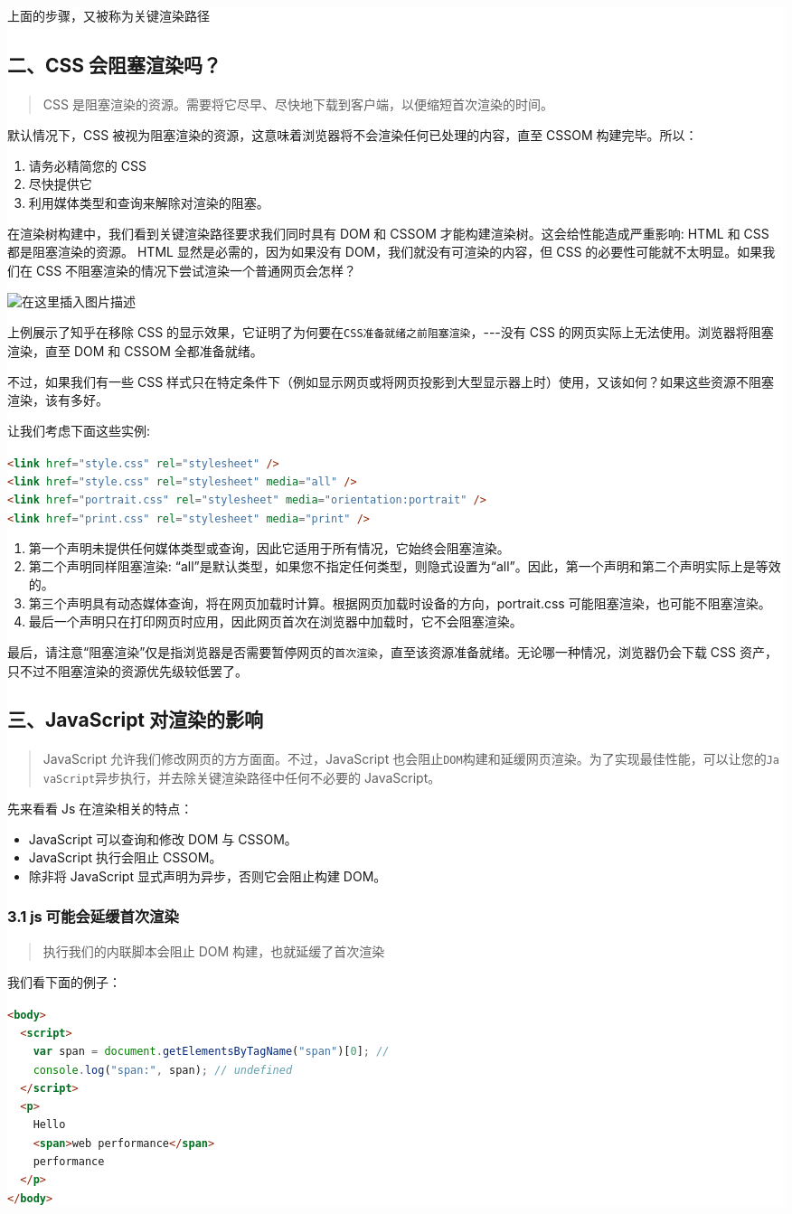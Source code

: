 上面的步骤，又被称为关键渲染路径

## 二、CSS 会阻塞渲染吗？

> CSS 是阻塞渲染的资源。需要将它尽早、尽快地下载到客户端，以便缩短首次渲染的时间。

默认情况下，CSS 被视为阻塞渲染的资源，这意味着浏览器将不会渲染任何已处理的内容，直至 CSSOM 构建完毕。所以：

1. 请务必精简您的 CSS
2. 尽快提供它
3. 利用媒体类型和查询来解除对渲染的阻塞。

在渲染树构建中，我们看到关键渲染路径要求我们同时具有 DOM 和 CSSOM 才能构建渲染树。这会给性能造成严重影响: HTML 和 CSS 都是阻塞渲染的资源。 HTML 显然是必需的，因为如果没有 DOM，我们就没有可渲染的内容，但 CSS 的必要性可能就不太明显。如果我们在 CSS 不阻塞渲染的情况下尝试渲染一个普通网页会怎样？

![在这里插入图片描述](https://img-blog.csdnimg.cn/2021051018401241.png?x-oss-process=image/watermark,type_ZmFuZ3poZW5naGVpdGk,shadow_10,text_aHR0cHM6Ly9ibG9nLmNzZG4ubmV0L2piajY1Njg4Mzl6,size_16,color_FFFFFF,t_70)

上例展示了知乎在移除 CSS 的显示效果，它证明了为何要在`CSS准备就绪之前阻塞渲染`，---没有 CSS 的网页实际上无法使用。浏览器将阻塞渲染，直至 DOM 和 CSSOM 全都准备就绪。

不过，如果我们有一些 CSS 样式只在特定条件下（例如显示网页或将网页投影到大型显示器上时）使用，又该如何？如果这些资源不阻塞渲染，该有多好。

让我们考虑下面这些实例:

```html
<link href="style.css" rel="stylesheet" />
<link href="style.css" rel="stylesheet" media="all" />
<link href="portrait.css" rel="stylesheet" media="orientation:portrait" />
<link href="print.css" rel="stylesheet" media="print" />
```

1. 第一个声明未提供任何媒体类型或查询，因此它适用于所有情况，它始终会阻塞渲染。
2. 第二个声明同样阻塞渲染: “all”是默认类型，如果您不指定任何类型，则隐式设置为“all”。因此，第一个声明和第二个声明实际上是等效的。
3. 第三个声明具有动态媒体查询，将在网页加载时计算。根据网页加载时设备的方向，portrait.css 可能阻塞渲染，也可能不阻塞渲染。
4. 最后一个声明只在打印网页时应用，因此网页首次在浏览器中加载时，它不会阻塞渲染。

最后，请注意“阻塞渲染”仅是指浏览器是否需要暂停网页的`首次渲染`，直至该资源准备就绪。无论哪一种情况，浏览器仍会下载 CSS 资产，只不过不阻塞渲染的资源优先级较低罢了。

## 三、JavaScript 对渲染的影响

> JavaScript 允许我们修改网页的方方面面。不过，JavaScript 也会阻止`DOM`构建和延缓网页渲染。为了实现最佳性能，可以让您的`JavaScript`异步执行，并去除关键渲染路径中任何不必要的 JavaScript。

先来看看 Js 在渲染相关的特点：

- JavaScript 可以查询和修改 DOM 与 CSSOM。
- JavaScript 执行会阻止 CSSOM。
- 除非将 JavaScript 显式声明为异步，否则它会阻止构建 DOM。

### 3.1 js 可能会延缓首次渲染

> 执行我们的内联脚本会阻止 DOM 构建，也就延缓了首次渲染

我们看下面的例子：

```html
<body>
  <script>
    var span = document.getElementsByTagName("span")[0]; //
    console.log("span:", span); // undefined
  </script>
  <p>
    Hello
    <span>web performance</span>
    performance
  </p>
</body>
```
